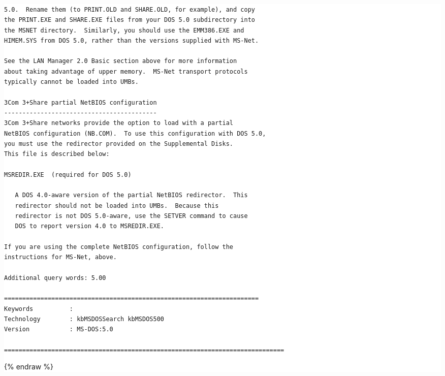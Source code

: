 	5.0.  Rename them (to PRINT.OLD and SHARE.OLD, for example), and copy
	the PRINT.EXE and SHARE.EXE files from your DOS 5.0 subdirectory into
	the MSNET directory.  Similarly, you should use the EMM386.EXE and
	HIMEM.SYS from DOS 5.0, rather than the versions supplied with MS-Net.
	
	See the LAN Manager 2.0 Basic section above for more information
	about taking advantage of upper memory.  MS-Net transport protocols
	typically cannot be loaded into UMBs.
	
	3Com 3+Share partial NetBIOS configuration
	------------------------------------------
	3Com 3+Share networks provide the option to load with a partial
	NetBIOS configuration (NB.COM).  To use this configuration with DOS 5.0,
	you must use the redirector provided on the Supplemental Disks.
	This file is described below:
	
	MSREDIR.EXE  (required for DOS 5.0)
	
	   A DOS 4.0-aware version of the partial NetBIOS redirector.  This
	   redirector should not be loaded into UMBs.  Because this
	   redirector is not DOS 5.0-aware, use the SETVER command to cause
	   DOS to report version 4.0 to MSREDIR.EXE.
	
	If you are using the complete NetBIOS configuration, follow the
	instructions for MS-Net, above.
	
	Additional query words: 5.00
	
	======================================================================
	Keywords          :  
	Technology        : kbMSDOSSearch kbMSDOS500
	Version           : MS-DOS:5.0
	
	=============================================================================
	

{% endraw %}
